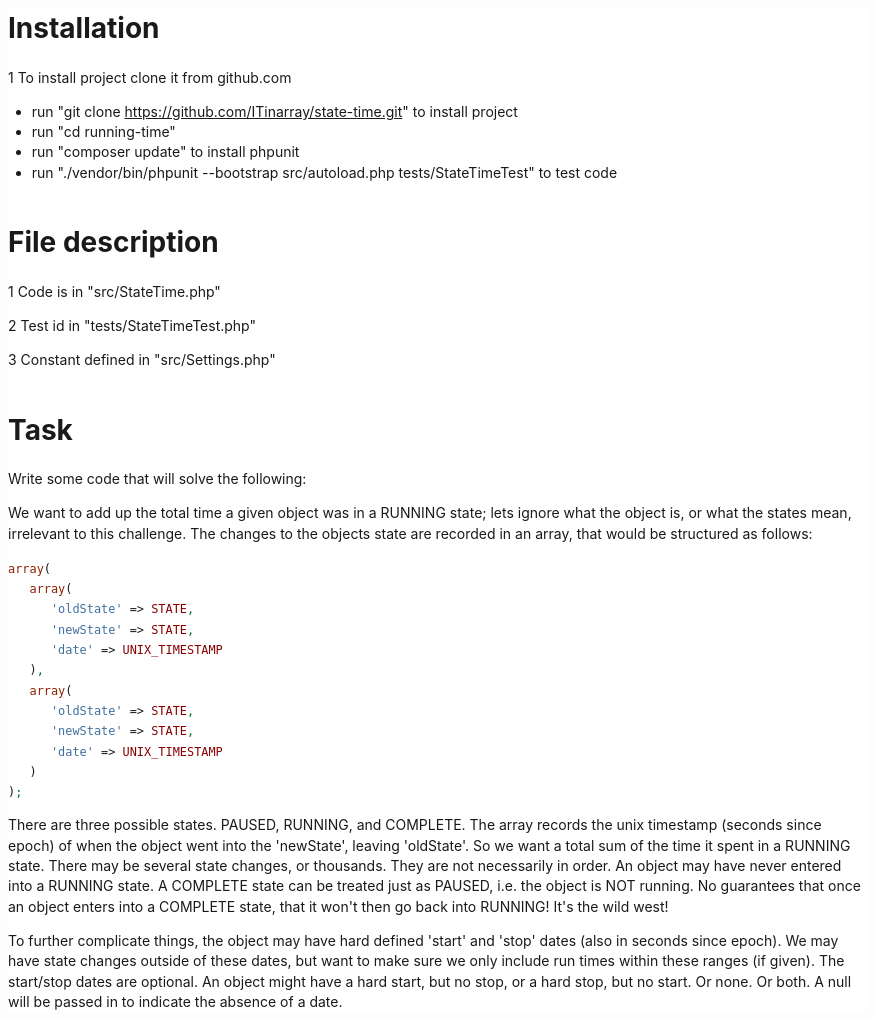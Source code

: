 # Installation

1 To install project clone it from github.com

* run "git clone https://github.com/ITinarray/state-time.git" to install project
* run "cd running-time"
* run "composer update" to install phpunit
* run "./vendor/bin/phpunit --bootstrap src/autoload.php tests/StateTimeTest" to test code

# File description

1 Code is in "src/StateTime.php"

2 Test id in "tests/StateTimeTest.php"

3 Constant defined in "src/Settings.php" 

# Task


Write some code that will solve the following:

We want to add up the total time a given object was in a RUNNING state; lets ignore what the object is, or what the states mean, irrelevant to this challenge.   The changes to the objects state are recorded in an array, that would be structured as follows:

```php
array(
   array(
      'oldState' => STATE,
      'newState' => STATE,
      'date' => UNIX_TIMESTAMP
   ),
   array(
      'oldState' => STATE,
      'newState' => STATE,
      'date' => UNIX_TIMESTAMP
   )
);

```

There are three possible states.  PAUSED, RUNNING, and COMPLETE.  The array records the unix timestamp (seconds since epoch) of when the object went into the 'newState', leaving 'oldState'.  So we want a total sum of the time it spent in a RUNNING state.   There may be several state changes, or thousands.  They are not necessarily in order.  An object may have never entered into a RUNNING state.  A COMPLETE state can be treated just as PAUSED, i.e. the object is NOT running.  No guarantees that once an object enters into a COMPLETE state, that it won't then go back into RUNNING!  It's the wild west!

To further complicate things, the object may have hard defined 'start' and 'stop' dates (also in seconds since epoch).  We may have state changes outside of these dates, but want to make sure we only include run times within these ranges (if given).  The start/stop dates are optional.  An object might have a hard start, but no stop, or a hard stop, but no start.  Or none.  Or both.  A null will be passed in to indicate the absence of a date.
